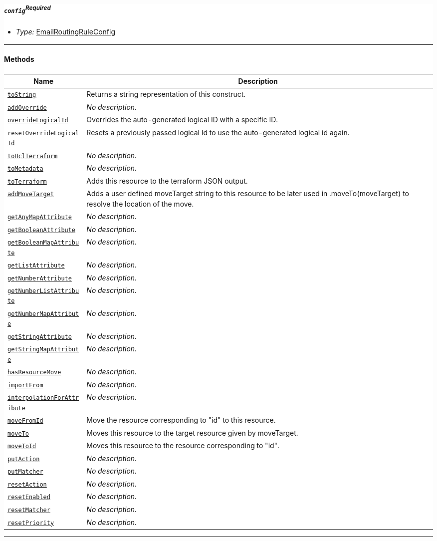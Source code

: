 ##### `config`<sup>Required</sup> <a name="config" id="@cdktf/provider-cloudflare.emailRoutingRule.EmailRoutingRule.Initializer.parameter.config"></a>

- *Type:* <a href="#@cdktf/provider-cloudflare.emailRoutingRule.EmailRoutingRuleConfig">EmailRoutingRuleConfig</a>

---

#### Methods <a name="Methods" id="Methods"></a>

| **Name** | **Description** |
| --- | --- |
| <code><a href="#@cdktf/provider-cloudflare.emailRoutingRule.EmailRoutingRule.toString">toString</a></code> | Returns a string representation of this construct. |
| <code><a href="#@cdktf/provider-cloudflare.emailRoutingRule.EmailRoutingRule.addOverride">addOverride</a></code> | *No description.* |
| <code><a href="#@cdktf/provider-cloudflare.emailRoutingRule.EmailRoutingRule.overrideLogicalId">overrideLogicalId</a></code> | Overrides the auto-generated logical ID with a specific ID. |
| <code><a href="#@cdktf/provider-cloudflare.emailRoutingRule.EmailRoutingRule.resetOverrideLogicalId">resetOverrideLogicalId</a></code> | Resets a previously passed logical Id to use the auto-generated logical id again. |
| <code><a href="#@cdktf/provider-cloudflare.emailRoutingRule.EmailRoutingRule.toHclTerraform">toHclTerraform</a></code> | *No description.* |
| <code><a href="#@cdktf/provider-cloudflare.emailRoutingRule.EmailRoutingRule.toMetadata">toMetadata</a></code> | *No description.* |
| <code><a href="#@cdktf/provider-cloudflare.emailRoutingRule.EmailRoutingRule.toTerraform">toTerraform</a></code> | Adds this resource to the terraform JSON output. |
| <code><a href="#@cdktf/provider-cloudflare.emailRoutingRule.EmailRoutingRule.addMoveTarget">addMoveTarget</a></code> | Adds a user defined moveTarget string to this resource to be later used in .moveTo(moveTarget) to resolve the location of the move. |
| <code><a href="#@cdktf/provider-cloudflare.emailRoutingRule.EmailRoutingRule.getAnyMapAttribute">getAnyMapAttribute</a></code> | *No description.* |
| <code><a href="#@cdktf/provider-cloudflare.emailRoutingRule.EmailRoutingRule.getBooleanAttribute">getBooleanAttribute</a></code> | *No description.* |
| <code><a href="#@cdktf/provider-cloudflare.emailRoutingRule.EmailRoutingRule.getBooleanMapAttribute">getBooleanMapAttribute</a></code> | *No description.* |
| <code><a href="#@cdktf/provider-cloudflare.emailRoutingRule.EmailRoutingRule.getListAttribute">getListAttribute</a></code> | *No description.* |
| <code><a href="#@cdktf/provider-cloudflare.emailRoutingRule.EmailRoutingRule.getNumberAttribute">getNumberAttribute</a></code> | *No description.* |
| <code><a href="#@cdktf/provider-cloudflare.emailRoutingRule.EmailRoutingRule.getNumberListAttribute">getNumberListAttribute</a></code> | *No description.* |
| <code><a href="#@cdktf/provider-cloudflare.emailRoutingRule.EmailRoutingRule.getNumberMapAttribute">getNumberMapAttribute</a></code> | *No description.* |
| <code><a href="#@cdktf/provider-cloudflare.emailRoutingRule.EmailRoutingRule.getStringAttribute">getStringAttribute</a></code> | *No description.* |
| <code><a href="#@cdktf/provider-cloudflare.emailRoutingRule.EmailRoutingRule.getStringMapAttribute">getStringMapAttribute</a></code> | *No description.* |
| <code><a href="#@cdktf/provider-cloudflare.emailRoutingRule.EmailRoutingRule.hasResourceMove">hasResourceMove</a></code> | *No description.* |
| <code><a href="#@cdktf/provider-cloudflare.emailRoutingRule.EmailRoutingRule.importFrom">importFrom</a></code> | *No description.* |
| <code><a href="#@cdktf/provider-cloudflare.emailRoutingRule.EmailRoutingRule.interpolationForAttribute">interpolationForAttribute</a></code> | *No description.* |
| <code><a href="#@cdktf/provider-cloudflare.emailRoutingRule.EmailRoutingRule.moveFromId">moveFromId</a></code> | Move the resource corresponding to "id" to this resource. |
| <code><a href="#@cdktf/provider-cloudflare.emailRoutingRule.EmailRoutingRule.moveTo">moveTo</a></code> | Moves this resource to the target resource given by moveTarget. |
| <code><a href="#@cdktf/provider-cloudflare.emailRoutingRule.EmailRoutingRule.moveToId">moveToId</a></code> | Moves this resource to the resource corresponding to "id". |
| <code><a href="#@cdktf/provider-cloudflare.emailRoutingRule.EmailRoutingRule.putAction">putAction</a></code> | *No description.* |
| <code><a href="#@cdktf/provider-cloudflare.emailRoutingRule.EmailRoutingRule.putMatcher">putMatcher</a></code> | *No description.* |
| <code><a href="#@cdktf/provider-cloudflare.emailRoutingRule.EmailRoutingRule.resetAction">resetAction</a></code> | *No description.* |
| <code><a href="#@cdktf/provider-cloudflare.emailRoutingRule.EmailRoutingRule.resetEnabled">resetEnabled</a></code> | *No description.* |
| <code><a href="#@cdktf/provider-cloudflare.emailRoutingRule.EmailRoutingRule.resetMatcher">resetMatcher</a></code> | *No description.* |
| <code><a href="#@cdktf/provider-cloudflare.emailRoutingRule.EmailRoutingRule.resetPriority">resetPriority</a></code> | *No description.* |

---
